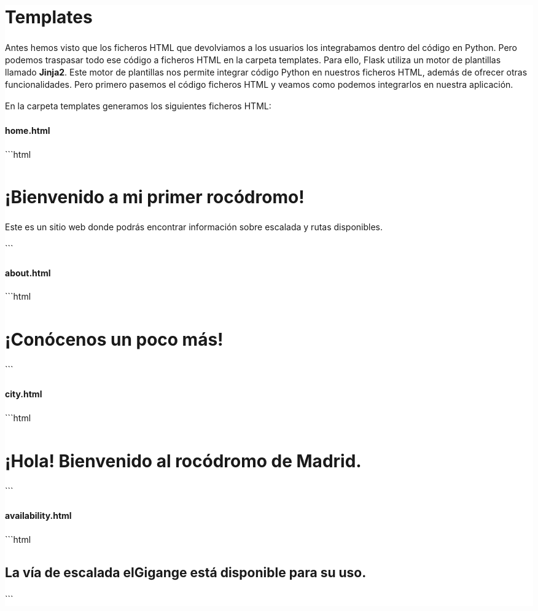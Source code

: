 # Templates

Antes hemos visto que los ficheros HTML que devolviamos a los usuarios los integrabamos dentro del código en Python. Pero podemos traspasar todo ese código a ficheros HTML en la carpeta templates. Para ello, Flask utiliza un motor de plantillas llamado **Jinja2**. Este motor de plantillas nos permite integrar código Python en nuestros ficheros HTML, además de ofrecer otras funcionalidades. Pero primero pasemos el código ficheros HTML y veamos como podemos integrarlos en nuestra aplicación.


En la carpeta templates generamos los siguientes ficheros HTML:

<h4>home.html</h4>
```html
<!DOCTYPE html> 
<html>
    <head>
        <title>Mi Primer Rocódromo</title>
    </head>
    <body>
        <h1>¡Bienvenido a mi primer rocódromo!</h1>
        <p>Este es un sitio web donde podrás encontrar información sobre escalada y rutas disponibles.</p>
    </body>
</html>
```

<h4>about.html</h4>
```html
<!DOCTYPE html>
<html>
<head>
    <title>Mi Primer Rocódromo</title>
</head>
<body>
    <h1>¡Conócenos un poco más!</h1>
</body>
</html>
```

<h4>city.html</h4>
```html
<!DOCTYPE html>
<html>
<head>
    <title>Mi Primer Rocódromo</title>
</head>
<body>
    <h1>¡Hola! Bienvenido al rocódromo de Madrid.</h1>
</body>
</html>
```

<h4>availability.html</h4>
```html
<!DOCTYPE html>
<html>
<head>
    <title>Mi Primer Rocódromo</title>
</head>
<body>
    <h2>La vía de escalada elGigange está disponible para su uso.</h2>
</body>
</html>
```
